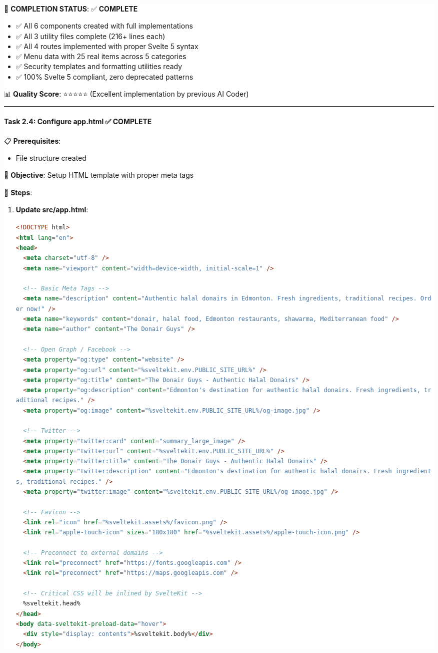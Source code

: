 🎯 **COMPLETION STATUS**: ✅ **COMPLETE**
- ✅ All 6 components created with full implementations
- ✅ All 3 utility files complete (216+ lines each)
- ✅ All 4 routes implemented with proper Svelte 5 syntax
- ✅ Menu data with 25 real items across 5 categories
- ✅ Security templates and formatting utilities ready
- ✅ 100% Svelte 5 compliant, zero deprecated patterns

📊 **Quality Score**: ⭐⭐⭐⭐⭐ (Excellent implementation by previous AI Coder)

---

#### Task 2.4: Configure app.html ✅ COMPLETE

📋 **Prerequisites**:
- File structure created

🎯 **Objective**: Setup HTML template with proper meta tags

📝 **Steps**:

1. **Update src/app.html**:
   ```html
   <!DOCTYPE html>
   <html lang="en">
   <head>
     <meta charset="utf-8" />
     <meta name="viewport" content="width=device-width, initial-scale=1" />
     
     <!-- Basic Meta Tags -->
     <meta name="description" content="Authentic halal donairs in Edmonton. Fresh ingredients, traditional recipes. Order now!" />
     <meta name="keywords" content="donair, halal food, Edmonton restaurants, shawarma, Mediterranean food" />
     <meta name="author" content="The Donair Guys" />
     
     <!-- Open Graph / Facebook -->
     <meta property="og:type" content="website" />
     <meta property="og:url" content="%sveltekit.env.PUBLIC_SITE_URL%" />
     <meta property="og:title" content="The Donair Guys - Authentic Halal Donairs" />
     <meta property="og:description" content="Edmonton's destination for authentic halal donairs. Fresh ingredients, traditional recipes." />
     <meta property="og:image" content="%sveltekit.env.PUBLIC_SITE_URL%/og-image.jpg" />
     
     <!-- Twitter -->
     <meta property="twitter:card" content="summary_large_image" />
     <meta property="twitter:url" content="%sveltekit.env.PUBLIC_SITE_URL%" />
     <meta property="twitter:title" content="The Donair Guys - Authentic Halal Donairs" />
     <meta property="twitter:description" content="Edmonton's destination for authentic halal donairs. Fresh ingredients, traditional recipes." />
     <meta property="twitter:image" content="%sveltekit.env.PUBLIC_SITE_URL%/og-image.jpg" />
     
     <!-- Favicon -->
     <link rel="icon" href="%sveltekit.assets%/favicon.png" />
     <link rel="apple-touch-icon" sizes="180x180" href="%sveltekit.assets%/apple-touch-icon.png" />
     
     <!-- Preconnect to external domains -->
     <link rel="preconnect" href="https://fonts.googleapis.com" />
     <link rel="preconnect" href="https://maps.googleapis.com" />
     
     <!-- Critical CSS will be inlined by SvelteKit -->
     %sveltekit.head%
   </head>
   <body data-sveltekit-preload-data="hover">
     <div style="display: contents">%sveltekit.body%</div>
   </body>
   ```